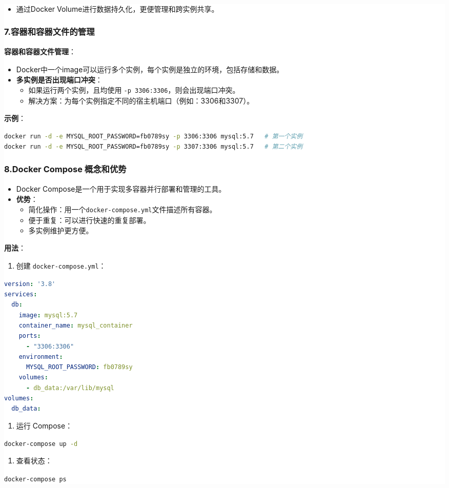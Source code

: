 - 通过Docker Volume进行数据持久化，更便管理和跨实例共享。

### 7.容器和容器文件的管理

**容器和容器文件管理**：

- Docker中一个image可以运行多个实例，每个实例是独立的环境，包括存储和数据。
- **多实例是否出现端口冲突**：
  - 如果运行两个实例，且均使用 `-p 3306:3306`，则会出现端口冲突。
  - 解决方案：为每个实例指定不同的宿主机端口（例如：3306和3307）。

**示例**：

``` bash
docker run -d -e MYSQL_ROOT_PASSWORD=fb0789sy -p 3306:3306 mysql:5.7   # 第一个实例
docker run -d -e MYSQL_ROOT_PASSWORD=fb0789sy -p 3307:3306 mysql:5.7   # 第二个实例
```

### 8.**Docker Compose 概念和优势**

- Docker Compose是一个用于实现多容器并行部署和管理的工具。
- **优势**：
  - 简化操作：用一个`docker-compose.yml`文件描述所有容器。
  - 便于重复：可以进行快速的重复部署。
  - 多实例维护更方便。

**用法**：

1. 创建 `docker-compose.yml`：

```yaml
version: '3.8'
services:
  db:
    image: mysql:5.7
    container_name: mysql_container
    ports:
      - "3306:3306"
    environment:
      MYSQL_ROOT_PASSWORD: fb0789sy
    volumes:
      - db_data:/var/lib/mysql
volumes:
  db_data:
```

1. 运行 Compose：

```bash
docker-compose up -d
```

1. 查看状态：

```bash
docker-compose ps
```
